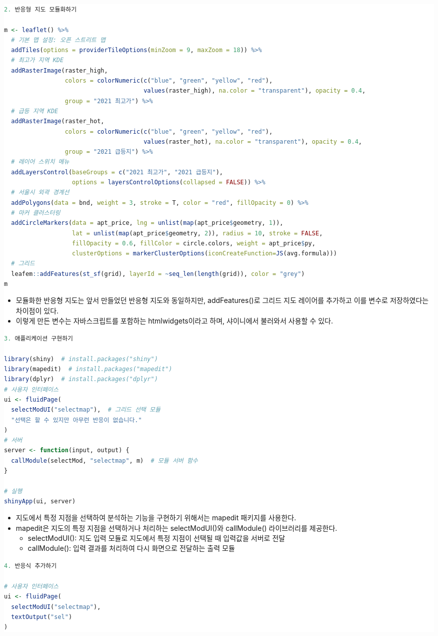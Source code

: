 ```r
2. 반응형 지도 모듈화하기

m <- leaflet() %>%
  # 기본 맵 설정: 오픈 스트리트 맵
  addTiles(options = providerTileOptions(minZoom = 9, maxZoom = 18)) %>%
  # 최고가 지역 KDE
  addRasterImage(raster_high,
                 colors = colorNumeric(c("blue", "green", "yellow", "red"), 
                                       values(raster_high), na.color = "transparent"), opacity = 0.4, 
                 group = "2021 최고가") %>%
  # 급등 지역 KDE
  addRasterImage(raster_hot,
                 colors = colorNumeric(c("blue", "green", "yellow", "red"), 
                                       values(raster_hot), na.color = "transparent"), opacity = 0.4, 
                 group = "2021 급등지") %>%
  # 레이어 스위치 메뉴
  addLayersControl(baseGroups = c("2021 최고가", "2021 급등지"),
                   options = layersControlOptions(collapsed = FALSE)) %>%
  # 서울시 외곽 경계선
  addPolygons(data = bnd, weight = 3, stroke = T, color = "red", fillOpacity = 0) %>%
  # 마커 클러스터링
  addCircleMarkers(data = apt_price, lng = unlist(map(apt_price$geometry, 1)),
                   lat = unlist(map(apt_price$geometry, 2)), radius = 10, stroke = FALSE,
                   fillOpacity = 0.6, fillColor = circle.colors, weight = apt_price$py,
                   clusterOptions = markerClusterOptions(iconCreateFunction=JS(avg.formula)))
  # 그리드
  leafem::addFeatures(st_sf(grid), layerId = ~seq_len(length(grid)), color = "grey")
m
```
- 모듈화한 반응형 지도는 앞서 만들었던 반응형 지도와 동일하지만, addFeatures()로 그리드 지도 레이어를 추가하고 이를 변수로 저장하였다는 차이점이 있다.
- 이렇게 만든 변수는 자바스크립트를 포함하는 htmlwidgets이라고 하며, 샤이니에서 불러와서 사용할 수 있다.
```r
3. 애플리케이션 구현하기

library(shiny)  # install.packages("shiny")
library(mapedit)  # install.packages("mapedit")
library(dplyr)  # install.packages("dplyr")
# 사용자 인터페이스
ui <- fluidPage(
  selectModUI("selectmap"),  # 그리드 선택 모듈
  "선택은 할 수 있지만 아무런 반응이 없습니다."
)
# 서버
server <- function(input, output) {
  callModule(selectMod, "selectmap", m)  # 모듈 서버 함수
}

# 실행
shinyApp(ui, server)
```
- 지도에서 특정 지점을 선택하여 분석하는 기능을 구현하기 위해서는 mapedit 패키지를 사용한다.
- mapedit은 지도의 특정 지점을 선택하거나 처리하는 selectModUI()와 callModule() 라이브러리를 제공한다.
  - selectModUI(): 지도 입력 모듈로 지도에서 특정 지점이 선택될 때 입력값을 서버로 전달
  - callModule(): 입력 결과를 처리하여 다시 화면으로 전달하는 출력 모듈
```r
4. 반응식 추가하기

# 사용자 인터페이스
ui <- fluidPage(
  selectModUI("selectmap"),
  textOutput("sel")
)
```